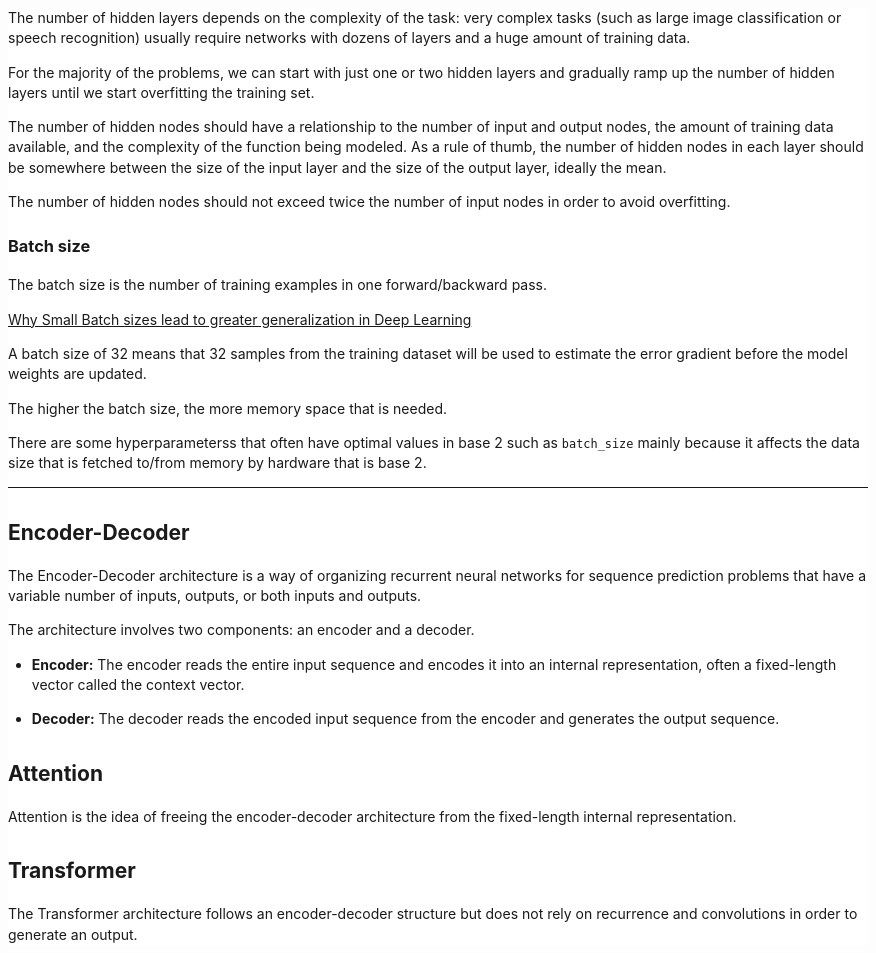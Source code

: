 The number of hidden layers depends on the complexity of the task: very complex tasks (such as large image classification or speech recognition) usually require networks with dozens of layers and a huge amount of training data. 

For the majority of the problems, we can start with just one or two hidden layers and gradually ramp up the number of hidden layers until we start overfitting the training set.

The number of hidden nodes should have a relationship to the number of input and output nodes, the amount of training data available, and the complexity of the function being modeled. As a rule of thumb, the number of hidden nodes in each layer should be somewhere between the size of the input layer and the size of the output layer, ideally the mean. 

The number of hidden nodes should not exceed twice the number of input nodes in order to avoid overfitting.


### Batch size

The batch size is the number of training examples in one forward/backward pass.

[Why Small Batch sizes lead to greater generalization in Deep Learning](https://medium.com/geekculture/why-small-batch-sizes-lead-to-greater-generalization-in-deep-learning-a00a32251a4f)

A batch size of 32 means that 32 samples from the training dataset will be used to estimate the error gradient before the model weights are updated. 

The higher the batch size, the more memory space that is needed.

There are some hyperparameterss that often have optimal values in base 2 such as `batch_size` mainly because it affects the data size that is fetched to/from memory by hardware that is base 2.


----------


## Encoder-Decoder

The Encoder-Decoder architecture is a way of organizing recurrent neural networks for sequence prediction problems that have a variable number of inputs, outputs, or both inputs and outputs.

The architecture involves two components: an encoder and a decoder.

- **Encoder:** The encoder reads the entire input sequence and encodes it into an internal representation, often a fixed-length vector called the context vector.

- **Decoder:** The decoder reads the encoded input sequence from the encoder and generates the output sequence.


## Attention

Attention is the idea of freeing the encoder-decoder architecture from the fixed-length internal representation.


## Transformer

The Transformer architecture follows an encoder-decoder structure but does not rely on recurrence and convolutions in order to generate an output. 
